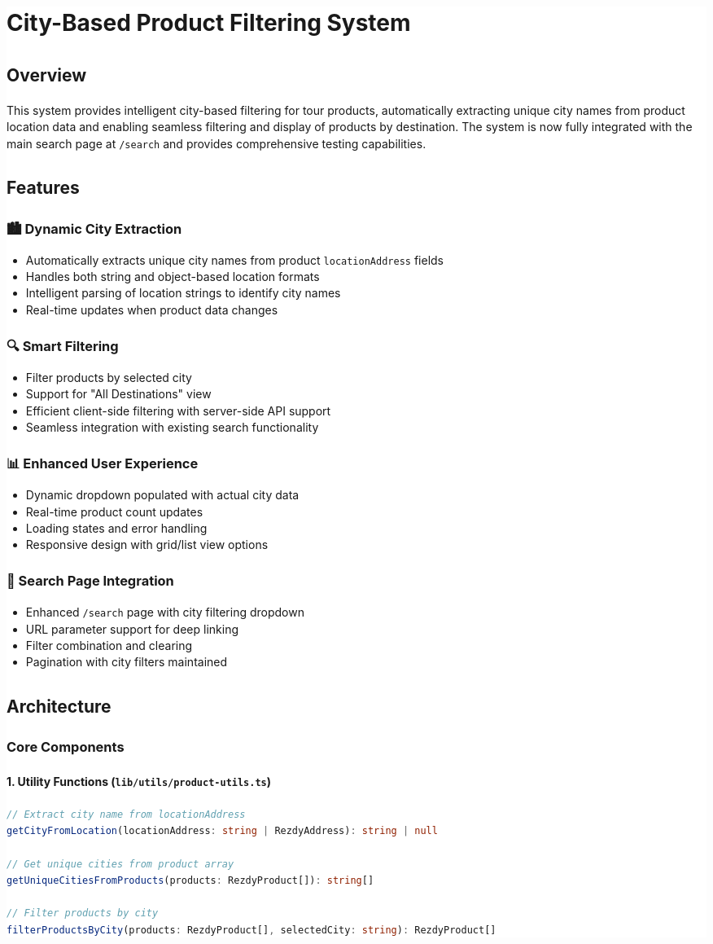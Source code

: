 # City-Based Product Filtering System

## Overview

This system provides intelligent city-based filtering for tour products, automatically extracting unique city names from product location data and enabling seamless filtering and display of products by destination. The system is now fully integrated with the main search page at `/search` and provides comprehensive testing capabilities.

## Features

### 🏙️ Dynamic City Extraction
- Automatically extracts unique city names from product `locationAddress` fields
- Handles both string and object-based location formats
- Intelligent parsing of location strings to identify city names
- Real-time updates when product data changes

### 🔍 Smart Filtering
- Filter products by selected city
- Support for "All Destinations" view
- Efficient client-side filtering with server-side API support
- Seamless integration with existing search functionality

### 📊 Enhanced User Experience
- Dynamic dropdown populated with actual city data
- Real-time product count updates
- Loading states and error handling
- Responsive design with grid/list view options

### 🔧 Search Page Integration
- Enhanced `/search` page with city filtering dropdown
- URL parameter support for deep linking
- Filter combination and clearing
- Pagination with city filters maintained

## Architecture

### Core Components

#### 1. Utility Functions (`lib/utils/product-utils.ts`)

```typescript
// Extract city name from locationAddress
getCityFromLocation(locationAddress: string | RezdyAddress): string | null

// Get unique cities from product array
getUniqueCitiesFromProducts(products: RezdyProduct[]): string[]

// Filter products by city
filterProductsByCity(products: RezdyProduct[], selectedCity: string): RezdyProduct[]
```
